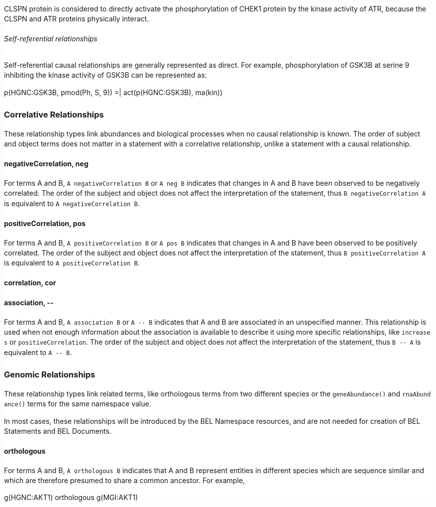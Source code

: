 CLSPN protein is considered to directly activate the phosphorylation of CHEK1 protein by the kinase activity of ATR, because the CLSPN and ATR proteins physically interact.

###### Self-referential relationships

Self-referential causal relationships are generally represented as direct. For example, phosphorylation of GSK3B at serine 9 inhibiting the kinase activity of GSK3B can be represented as:

p(HGNC:GSK3B, pmod(Ph, S, 9)) =| act(p(HGNC:GSK3B), ma(kin))

### Correlative Relationships

These relationship types link abundances and biological processes when no causal relationship is known. The order of subject and object terms does not matter in a statement with a correlative relationship, unlike a statement with a causal relationship.

#### negativeCorrelation, neg

For terms A and B, `A negativeCorrelation B` or `A neg B` indicates that changes in A and B have been observed to be negatively correlated. The order of the subject and object does not affect the interpretation of the statement, thus `B negativeCorrelation A` is equivalent to `A negativeCorrelation B`.

#### positiveCorrelation, pos

For terms A and B, `A positiveCorrelation B` or `A pos B` indicates that changes in A and B have been observed to be positively correlated. The order of the subject and object does not affect the interpretation of the statement, thus `B positiveCorrelation A` is equivalent to `A positiveCorrelation B`.

#### correlation, cor

#### association, --

For terms A and B, `A association B` or `A -- B` indicates that A and B are associated in an unspecified manner. This relationship is used when not enough information about the association is available to describe it using more specific relationships, like `increases` or `positiveCorrelation`. The order of the subject and object does not affect the interpretation of the statement, thus `B -- A` is equivalent to `A -- B`.

### Genomic Relationships

These relationship types link related terms, like orthologous terms from two different species or the `geneAbundance()` and `rnaAbundance()` terms for the same namespace value.

In most cases, these relationships will be introduced by the BEL Namespace resources, and are not needed for creation of BEL Statements and BEL Documents.

#### orthologous

For terms A and B, `A orthologous B` indicates that A and B represent entities in different species which are sequence similar and which are therefore presumed to share a common ancestor. For example,

g(HGNC:AKT1) orthologous g(MGI:AKT1)
